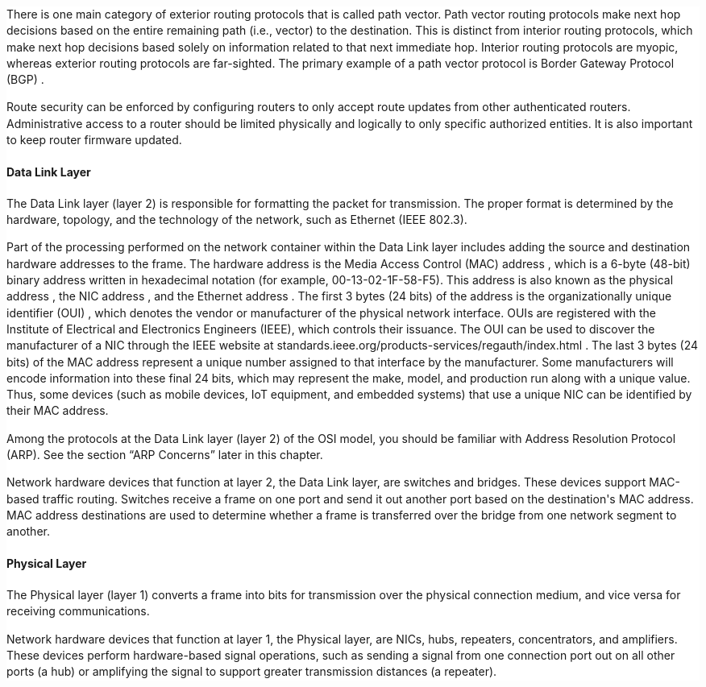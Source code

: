 There is one main category of exterior routing protocols that is called path vector. Path vector routing protocols make next hop decisions based on the entire remaining path (i.e., vector) to the destination. This is distinct from interior routing protocols, which make next hop decisions based solely on information related to that next immediate hop. Interior routing protocols are myopic, whereas exterior routing protocols are far-sighted. The primary example of a path vector protocol is Border Gateway Protocol (BGP) .

Route security can be enforced by configuring routers to only accept route updates from other authenticated routers. Administrative access to a router should be limited physically and logically to only specific authorized entities. It is also important to keep router firmware updated.

#### Data Link Layer

The Data Link layer (layer 2) is responsible for formatting the packet for transmission. The proper format is determined by the hardware, topology, and the technology of the network, such as Ethernet (IEEE 802.3).

Part of the processing performed on the network container within the Data Link layer includes adding the source and destination hardware addresses to the frame. The hardware address is the Media Access Control (MAC) address , which is a 6-byte (48-bit) binary address written in hexadecimal notation (for example, 00-13-02-1F-58-F5). This address is also known as the physical address , the NIC address , and the Ethernet address . The first 3 bytes (24 bits) of the address is the organizationally unique identifier (OUI) , which denotes the vendor or manufacturer of the physical network interface. OUIs are registered with the Institute of Electrical and Electronics Engineers (IEEE), which controls their issuance. The OUI can be used to discover the manufacturer of a NIC through the IEEE website at standards.ieee.org/products-services/regauth/index.html . The last 3 bytes (24 bits) of the MAC address represent a unique number assigned to that interface by the manufacturer. Some manufacturers will encode information into these final 24 bits, which may represent the make, model, and production run along with a unique value. Thus, some devices (such as mobile devices, IoT equipment, and embedded systems) that use a unique NIC can be identified by their MAC address.

Among the protocols at the Data Link layer (layer 2) of the OSI model, you should be familiar with Address Resolution Protocol (ARP). See the section “ARP Concerns” later in this chapter.

Network hardware devices that function at layer 2, the Data Link layer, are switches and bridges. These devices support MAC-based traffic routing. Switches receive a frame on one port and send it out another port based on the destination's MAC address. MAC address destinations are used to determine whether a frame is transferred over the bridge from one network segment to another.

#### Physical Layer

The Physical layer (layer 1) converts a frame into bits for transmission over the physical connection medium, and vice versa for receiving communications.

Network hardware devices that function at layer 1, the Physical layer, are NICs, hubs, repeaters, concentrators, and amplifiers. These devices perform hardware-based signal operations, such as sending a signal from one connection port out on all other ports (a hub) or amplifying the signal to support greater transmission distances (a repeater).
